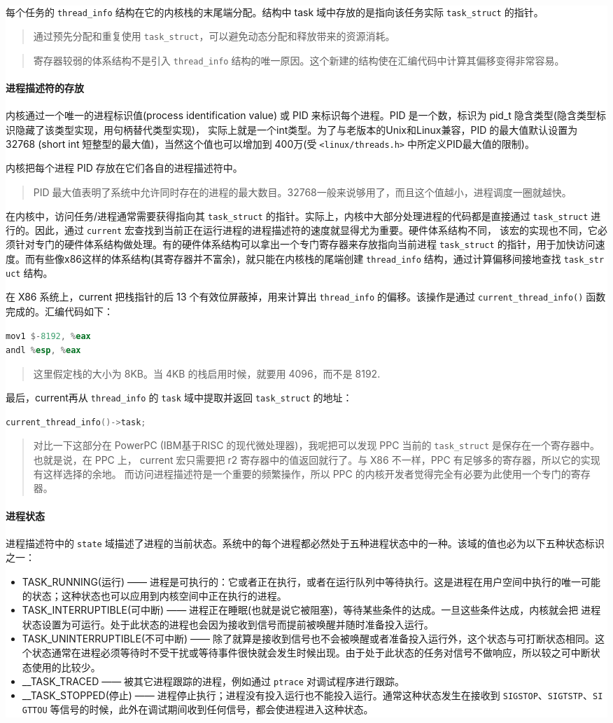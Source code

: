 每个任务的 `thread_info` 结构在它的内核栈的末尾端分配。结构中 task 域中存放的是指向该任务实际 `task_struct` 的指针。

> 通过预先分配和重复使用 `task_struct`，可以避免动态分配和释放带来的资源消耗。

>寄存器较弱的体系结构不是引入 `thread_info` 结构的唯一原因。这个新建的结构使在汇编代码中计算其偏移变得非常容易。

#### 进程描述符的存放

内核通过一个唯一的进程标识值(process identification value) 或 PID 来标识每个进程。PID 是一个数，标识为 pid_t 隐含类型(隐含类型标识隐藏了该类型实现，用句柄替代类型实现)，
实际上就是一个int类型。为了与老版本的Unix和Linux兼容，PID 的最大值默认设置为 32768 (short int 短整型的最大值)，当然这个值也可以增加到
400万(受 `<linux/threads.h>` 中所定义PID最大值的限制)。

内核把每个进程 PID 存放在它们各自的进程描述符中。

> PID 最大值表明了系统中允许同时存在的进程的最大数目。32768一般来说够用了，而且这个值越小，进程调度一圈就越快。

在内核中，访问任务/进程通常需要获得指向其 `task_struct` 的指针。实际上，内核中大部分处理进程的代码都是直接通过
`task_struct` 进行的。因此，通过 `current` 宏查找到当前正在运行进程的进程描述符的速度就显得尤为重要。硬件体系结构不同，
该宏的实现也不同，它必须针对专门的硬件体系结构做处理。有的硬件体系结构可以拿出一个专门寄存器来存放指向当前进程
`task_struct` 的指针，用于加快访问速度。而有些像x86这样的体系结构(其寄存器并不富余)，就只能在内核栈的尾端创建 
`thread_info` 结构，通过计算偏移间接地查找 `task_struct` 结构。

在 X86 系统上，current 把栈指针的后 13 个有效位屏蔽掉，用来计算出 `thread_info` 的偏移。该操作是通过 `current_thread_info()`
函数完成的。汇编代码如下：
```asm
mov1 $-8192, %eax
andl %esp, %eax
```
> 这里假定栈的大小为 8KB。当 4KB 的栈启用时候，就要用 4096，而不是 8192.

最后，current再从 `thread_info` 的 `task` 域中提取并返回 `task_struct` 的地址：
```c
current_thread_info()->task;
```

> 对比一下这部分在 PowerPC (IBM基于RISC 的现代微处理器)，我呢把可以发现 PPC 当前的 `task_struct` 是保存在一个寄存器中。
> 也就是说，在 PPC 上， current 宏只需要把 r2 寄存器中的值返回就行了。与 X86 不一样，PPC 有足够多的寄存器，所以它的实现有这样选择的余地。
> 而访问进程描述符是一个重要的频繁操作，所以 PPC 的内核开发者觉得完全有必要为此使用一个专门的寄存器。

#### 进程状态

进程描述符中的 `state` 域描述了进程的当前状态。系统中的每个进程都必然处于五种进程状态中的一种。该域的值也必为以下五种状态标识之一：

- TASK_RUNNING(运行) —— 进程是可执行的：它或者正在执行，或者在运行队列中等待执行。这是进程在用户空间中执行的唯一可能的状态；这种状态也可以应用到内核空间中正在执行的进程。
- TASK_INTERRUPTIBLE(可中断) —— 进程正在睡眠(也就是说它被阻塞)，等待某些条件的达成。一旦这些条件达成，内核就会把
进程状态设置为可运行。处于此状态的进程也会因为接收到信号而提前被唤醒并随时准备投入运行。
- TASK_UNINTERRUPTIBLE(不可中断) —— 除了就算是接收到信号也不会被唤醒或者准备投入运行外，这个状态与可打断状态相同。这个状态通常在进程必须等待时不受干扰或等待事件很快就会发生时候出现。由于处于此状态的任务对信号不做响应，所以较之可中断状态使用的比较少。
- __TASK_TRACED —— 被其它进程跟踪的进程，例如通过 `ptrace` 对调试程序进行跟踪。
- __TASK_STOPPED(停止) —— 进程停止执行；进程没有投入运行也不能投入运行。通常这种状态发生在接收到 `SIGSTOP`、`SIGTSTP`、`SIGTTOU` 等信号的时候，此外在调试期间收到任何信号，都会使进程进入这种状态。

